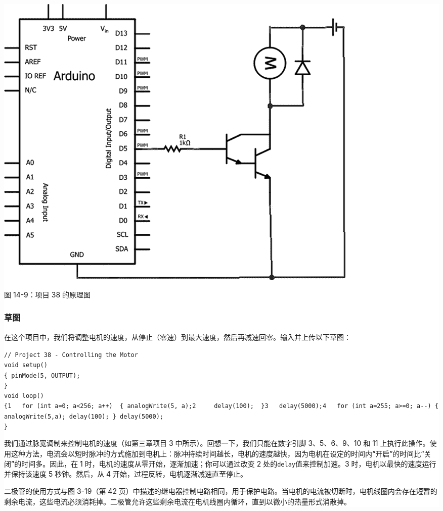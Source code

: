 ![f14009](img/f14009.png)

图 14-9：项目 38 的原理图

### 草图

在这个项目中，我们将调整电机的速度，从停止（零速）到最大速度，然后再减速回零。输入并上传以下草图：

```
// Project 38 - Controlling the Motor
void setup() 
{ pinMode(5, OUTPUT);
}
void loop() 
{1   for (int a=0; a<256; a++)  { analogWrite(5, a);2     delay(100);  }3   delay(5000);4   for (int a=255; a>=0; a--) { analogWrite(5,a); delay(100); } delay(5000);
}
```

我们通过脉宽调制来控制电机的速度（如第三章项目 3 中所示）。回想一下，我们只能在数字引脚 3、5、6、9、10 和 11 上执行此操作。使用这种方法，电流会以短时脉冲的方式施加到电机上：脉冲持续时间越长，电机的速度越快，因为电机在设定的时间内“开启”的时间比“关闭”的时间多。因此，在 1 时，电机的速度从零开始，逐渐加速；你可以通过改变 2 处的`delay`值来控制加速。3 时，电机以最快的速度运行并保持该速度 5 秒钟。然后，从 4 开始，过程反转，电机逐渐减速直至停止。

二极管的使用方式与图 3-19（第 42 页）中描述的继电器控制电路相同，用于保护电路。当电机的电流被切断时，电机线圈内会存在短暂的剩余电流，这些电流必须消耗掉。二极管允许这些剩余电流在电机线圈内循环，直到以微小的热量形式消散掉。
